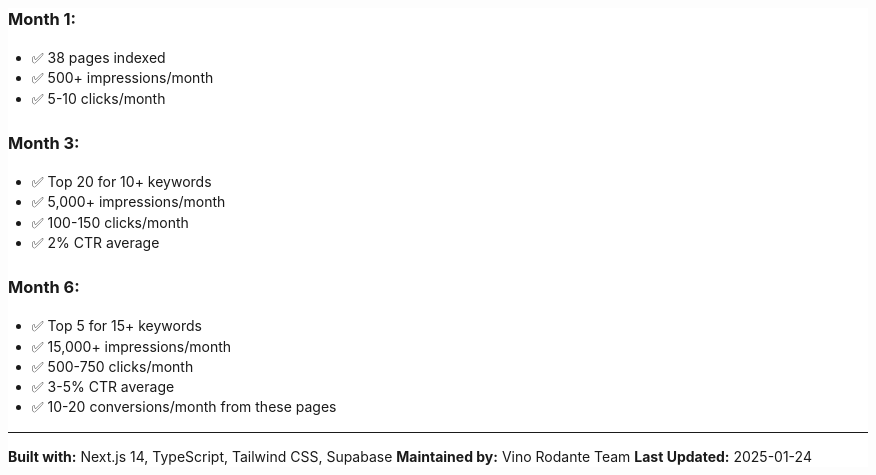 ### Month 1:
- ✅ 38 pages indexed
- ✅ 500+ impressions/month
- ✅ 5-10 clicks/month

### Month 3:
- ✅ Top 20 for 10+ keywords
- ✅ 5,000+ impressions/month
- ✅ 100-150 clicks/month
- ✅ 2% CTR average

### Month 6:
- ✅ Top 5 for 15+ keywords
- ✅ 15,000+ impressions/month
- ✅ 500-750 clicks/month
- ✅ 3-5% CTR average
- ✅ 10-20 conversions/month from these pages

---

**Built with:** Next.js 14, TypeScript, Tailwind CSS, Supabase
**Maintained by:** Vino Rodante Team
**Last Updated:** 2025-01-24
